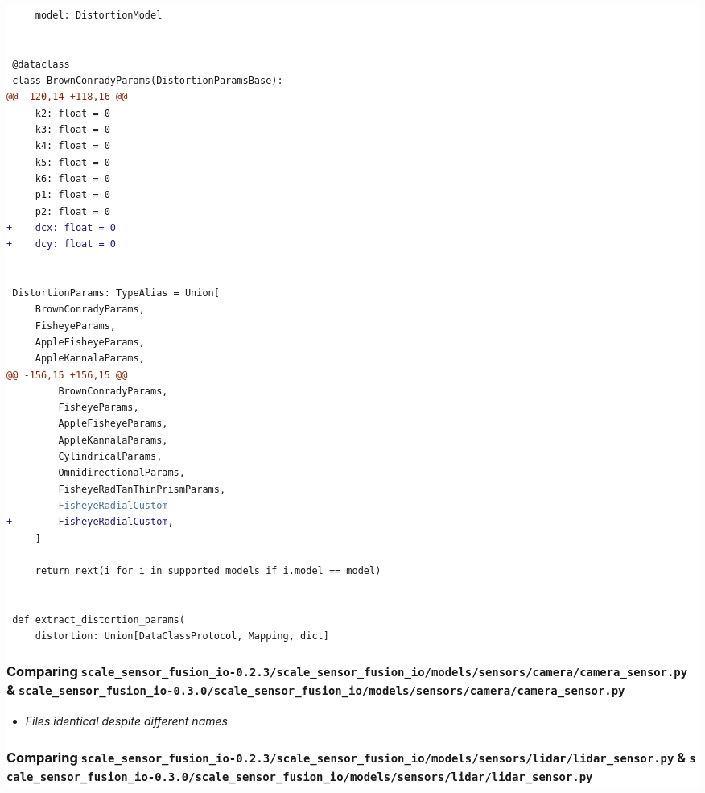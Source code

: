 ```diff
     model: DistortionModel
 
 
 @dataclass
 class BrownConradyParams(DistortionParamsBase):
@@ -120,14 +118,16 @@
     k2: float = 0
     k3: float = 0
     k4: float = 0
     k5: float = 0
     k6: float = 0
     p1: float = 0
     p2: float = 0
+    dcx: float = 0
+    dcy: float = 0
 
 
 DistortionParams: TypeAlias = Union[
     BrownConradyParams,
     FisheyeParams,
     AppleFisheyeParams,
     AppleKannalaParams,
@@ -156,15 +156,15 @@
         BrownConradyParams,
         FisheyeParams,
         AppleFisheyeParams,
         AppleKannalaParams,
         CylindricalParams,
         OmnidirectionalParams,
         FisheyeRadTanThinPrismParams,
-        FisheyeRadialCustom
+        FisheyeRadialCustom,
     ]
 
     return next(i for i in supported_models if i.model == model)
 
 
 def extract_distortion_params(
     distortion: Union[DataClassProtocol, Mapping, dict]
```

### Comparing `scale_sensor_fusion_io-0.2.3/scale_sensor_fusion_io/models/sensors/camera/camera_sensor.py` & `scale_sensor_fusion_io-0.3.0/scale_sensor_fusion_io/models/sensors/camera/camera_sensor.py`

 * *Files identical despite different names*

### Comparing `scale_sensor_fusion_io-0.2.3/scale_sensor_fusion_io/models/sensors/lidar/lidar_sensor.py` & `scale_sensor_fusion_io-0.3.0/scale_sensor_fusion_io/models/sensors/lidar/lidar_sensor.py`
